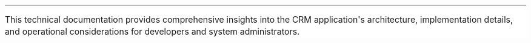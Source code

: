 
---

This technical documentation provides comprehensive insights into the CRM application's architecture, implementation details, and operational considerations for developers and system administrators.